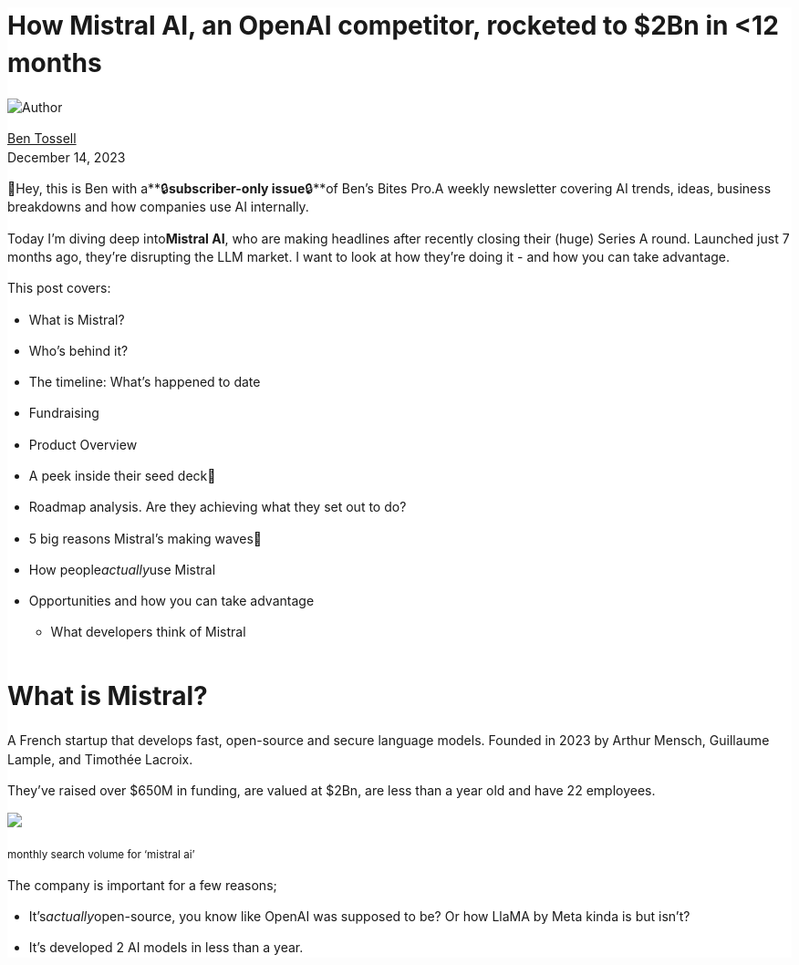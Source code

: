 # How Mistral AI, an OpenAI competitor, rocketed to $2Bn in <12 months

![Author](https://media.beehiiv.com/cdn-cgi/image/fit=scale-down,format=auto,onerror=redirect,quality=80/uploads/user/profile_picture/fc858b4d-39e3-4be1-abf4-2b55504e21a2/thumb_uJ4UYake_400x400.jpg)

[Ben Tossell](https://bensbites.beehiiv.com/authors/fc858b4d-39e3-4be1-abf4-2b55504e21a2)\
December 14, 2023

👋Hey, this is Ben with a**🔒**subscriber-only issue**🔒**of Ben’s Bites Pro.A weekly newsletter covering AI trends, ideas, business breakdowns and how companies use AI internally.

Today I’m diving deep into**Mistral AI**, who are making headlines after recently closing their (huge) Series A round. Launched just 7 months ago, they’re disrupting the LLM market. I want to look at how they’re doing it - and how you can take advantage.

This post covers:

- What is Mistral?

- Who’s behind it?

- The timeline: What’s happened to date

- Fundraising

- Product Overview

- A peek inside their seed deck👀

- Roadmap analysis. Are they achieving what they set out to do?

- 5 big reasons Mistral’s making waves🌊

- How people*actually*use Mistral

- Opportunities and how you can take advantage

  - What developers think of Mistral

# What is Mistral?

A French startup that develops fast, open-source and secure language models. Founded in 2023 by Arthur Mensch, Guillaume Lample, and Timothée Lacroix.

They’ve raised over $650M in funding, are valued at $2Bn, are less than a year old and have 22 employees.

![](https://media.beehiiv.com/cdn-cgi/image/fit=scale-down,format=auto,onerror=redirect,quality=80/uploads/asset/file/a81e1f71-5ab1-469f-a4fa-db1461c3bbe7/Screenshot_2023-12-12_at_09.37.59.png?t=1702498751)

<small>monthly search volume for ‘mistral ai’</small>

The company is important for a few reasons;

- It’s*actually*open-source, you know like OpenAI was supposed to be? Or how LlaMA by Meta kinda is but isn’t?

- It’s developed 2 AI models in less than a year.
